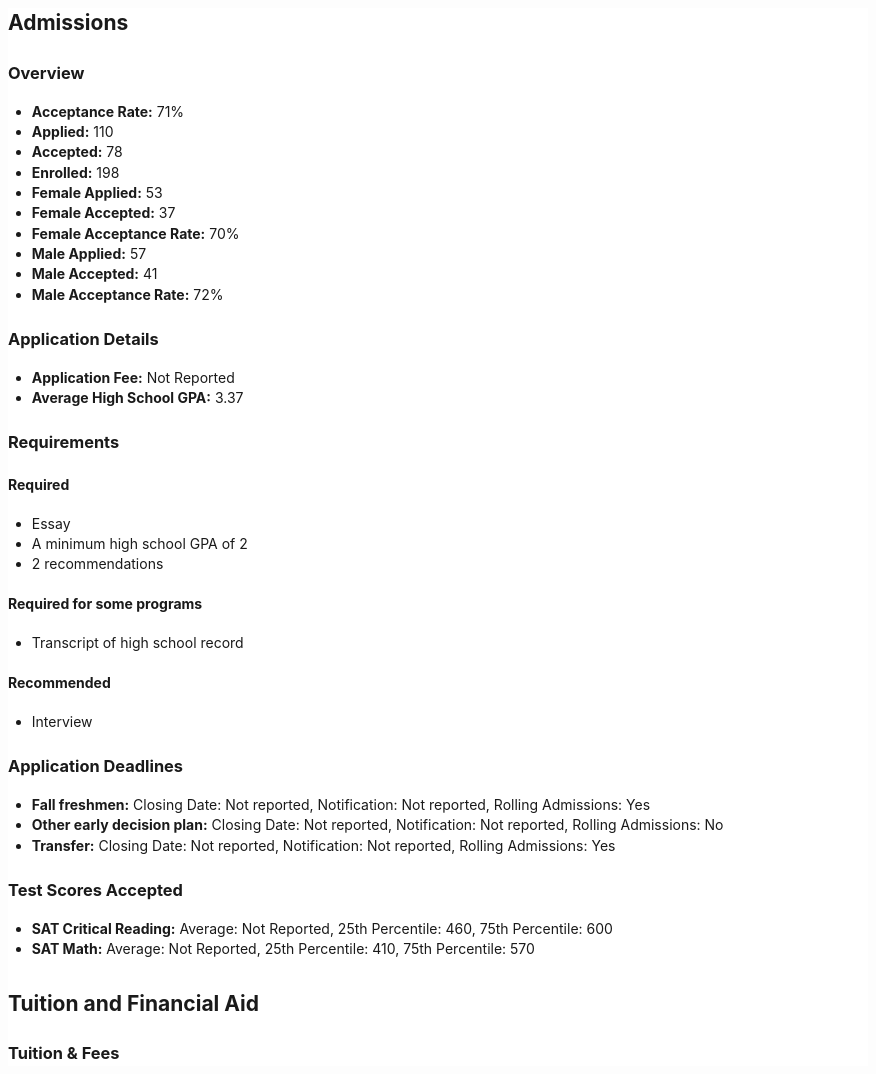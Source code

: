 ## Admissions

### Overview

- **Acceptance Rate:** 71%
- **Applied:** 110
- **Accepted:** 78
- **Enrolled:** 198
- **Female Applied:** 53
- **Female Accepted:** 37
- **Female Acceptance Rate:** 70%
- **Male Applied:** 57
- **Male Accepted:** 41
- **Male Acceptance Rate:** 72%

### Application Details

- **Application Fee:** Not Reported
- **Average High School GPA:** 3.37

### Requirements

#### Required

- Essay
- A minimum high school GPA of 2
- 2 recommendations

#### Required for some programs

- Transcript of high school record

#### Recommended

- Interview

### Application Deadlines

- **Fall freshmen:** Closing Date: Not reported, Notification: Not reported, Rolling Admissions: Yes
- **Other early decision plan:** Closing Date: Not reported, Notification: Not reported, Rolling Admissions: No
- **Transfer:** Closing Date: Not reported, Notification: Not reported, Rolling Admissions: Yes

### Test Scores Accepted

- **SAT Critical Reading:** Average: Not Reported, 25th Percentile: 460, 75th Percentile: 600
- **SAT Math:** Average: Not Reported, 25th Percentile: 410, 75th Percentile: 570

## Tuition and Financial Aid

### Tuition & Fees
